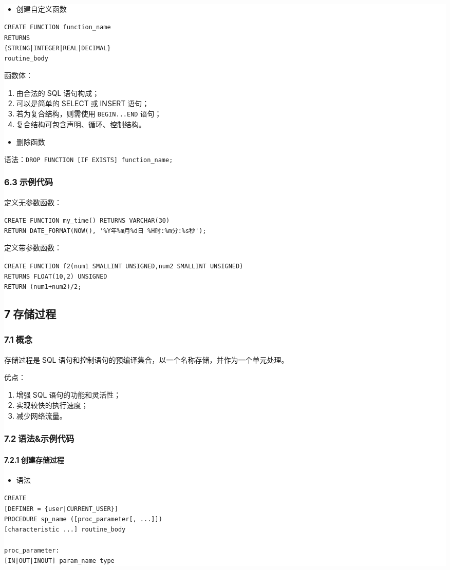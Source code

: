 - 创建自定义函数

```mysql
CREATE FUNCTION function_name
RETURNS
{STRING|INTEGER|REAL|DECIMAL}
routine_body
```

函数体：

1. 由合法的 SQL 语句构成；
2. 可以是简单的 SELECT 或 INSERT 语句；
3. 若为复合结构，则需使用 `BEGIN...END` 语句；
4. 复合结构可包含声明、循环、控制结构。

- 删除函数

语法：`DROP FUNCTION [IF EXISTS] function_name;`

### 6.3  示例代码

定义无参数函数：

```mysql
CREATE FUNCTION my_time() RETURNS VARCHAR(30)
RETURN DATE_FORMAT(NOW(), '%Y年%m月%d日 %H时:%m分:%s秒');
```

定义带参数函数：

```mysql
CREATE FUNCTION f2(num1 SMALLINT UNSIGNED,num2 SMALLINT UNSIGNED)
RETURNS FLOAT(10,2) UNSIGNED
RETURN (num1+num2)/2;
```

##  7  存储过程

###  7.1  概念

存储过程是 SQL 语句和控制语句的预编译集合，以一个名称存储，并作为一个单元处理。

优点：

1. 增强 SQL 语句的功能和灵活性；
2. 实现较快的执行速度；
3. 减少网络流量。

###  7.2  语法&示例代码

####  7.2.1  创建存储过程

- 语法

```mysql
CREATE
[DEFINER = {user|CURRENT_USER}]
PROCEDURE sp_name ([proc_parameter[, ...]])
[characteristic ...] routine_body

proc_parameter:
[IN|OUT|INOUT] param_name type
```
